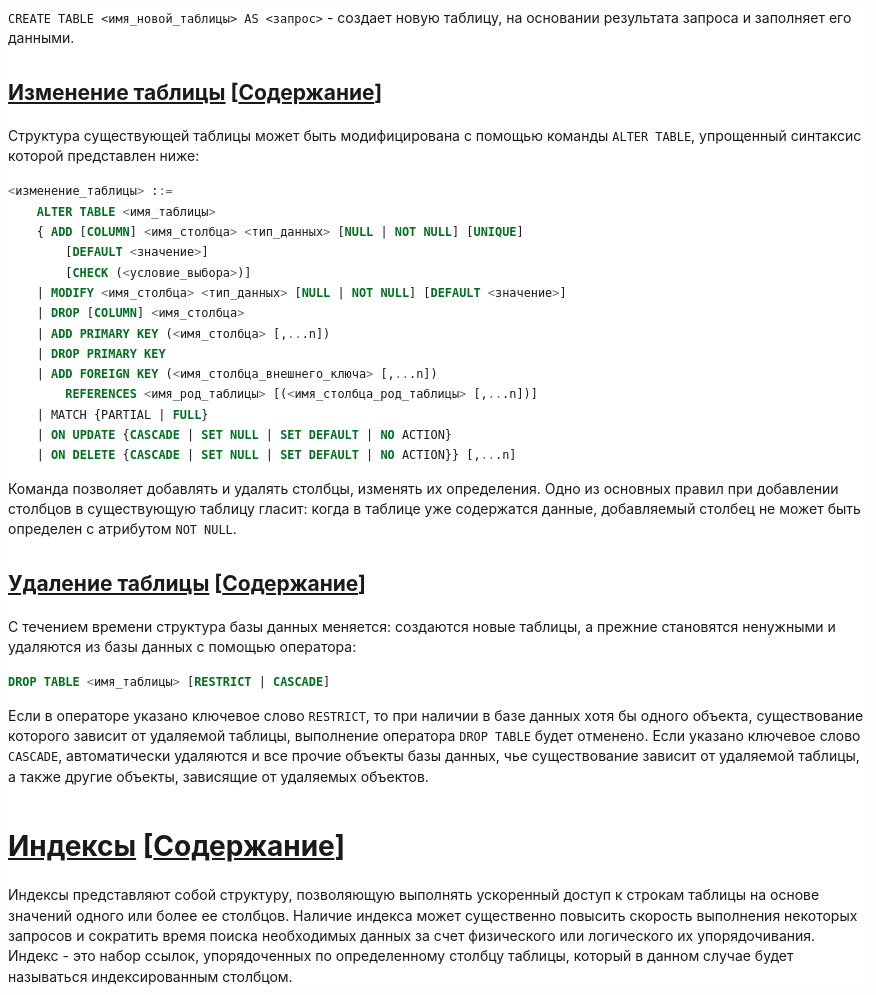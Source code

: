 `CREATE TABLE <имя_новой_таблицы> AS <запрос>` - создает новую таблицу, на основании результата запроса и заполняет его данными.

## <a id="Изменение-таблицы" href="#Изменение-таблицы">Изменение таблицы</a> [<a id="Содержание" href="#Содержание">Содержание</a>]

Структура существующей таблицы может быть модифицирована с помощью команды `ALTER TABLE`, упрощенный синтаксис которой представлен ниже:

```sql
<изменение_таблицы> ::=
    ALTER TABLE <имя_таблицы>
    { ADD [COLUMN] <имя_столбца> <тип_данных> [NULL | NOT NULL] [UNIQUE]
        [DEFAULT <значение>]
        [CHECK (<условие_выбора>)]
    | MODIFY <имя_столбца> <тип_данных> [NULL | NOT NULL] [DEFAULT <значение>]
    | DROP [COLUMN] <имя_столбца>
    | ADD PRIMARY KEY (<имя_столбца> [,...n])
    | DROP PRIMARY KEY
    | ADD FOREIGN KEY (<имя_столбца_внешнего_ключа> [,...n])
        REFERENCES <имя_род_таблицы> [(<имя_столбца_род_таблицы> [,...n])]
    | MATCH {PARTIAL | FULL}
    | ON UPDATE {CASCADE | SET NULL | SET DEFAULT | NO ACTION}
    | ON DELETE {CASCADE | SET NULL | SET DEFAULT | NO ACTION}} [,...n]
```

Команда позволяет добавлять и удалять столбцы, изменять их определения. Одно из основных правил при добавлении столбцов в существующую таблицу гласит: когда в таблице уже содержатся данные, добавляемый столбец не может быть определен с атрибутом `NOT NULL`.

## <a id="Удаление-таблицы" href="#Удаление-таблицы">Удаление таблицы</a> [<a id="Содержание" href="#Содержание">Содержание</a>]

С течением времени структура базы данных меняется: создаются новые таблицы, а прежние становятся ненужными и удаляются из базы данных с помощью оператора:

```sql
DROP TABLE <имя_таблицы> [RESTRICT | CASCADE]
```

Если в операторе указано ключевое слово `RESTRICT`, то при наличии в базе данных хотя бы одного объекта, существование которого зависит от удаляемой таблицы, выполнение оператора `DROP TABLE` будет отменено. Если указано ключевое слово `CASCADE`, автоматически удаляются и все прочие объекты базы данных, чье существование зависит от удаляемой таблицы, а также другие объекты, зависящие от удаляемых объектов.

<a id="Индексы" href="#Индексы">Индексы</a> [<a id="Содержание" href="#Содержание">Содержание</a>]
=======

Индексы представляют собой структуру, позволяющую выполнять ускоренный доступ к строкам таблицы на основе значений одного или более ее столбцов. Наличие индекса может существенно повысить скорость выполнения некоторых запросов и сократить время поиска необходимых данных за счет физического или логического их упорядочивания. Индекс - это набор ссылок, упорядоченных по определенному столбцу таблицы, который в данном случае будет называться индексированным столбцом.
